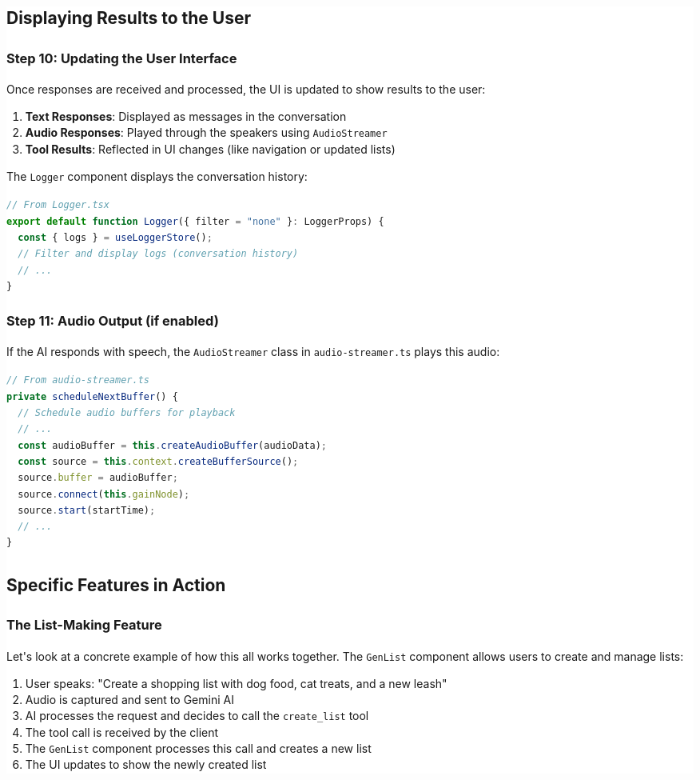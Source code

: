 ## Displaying Results to the User

### Step 10: Updating the User Interface

Once responses are received and processed, the UI is updated to show results to the user:

1. **Text Responses**: Displayed as messages in the conversation
2. **Audio Responses**: Played through the speakers using `AudioStreamer`
3. **Tool Results**: Reflected in UI changes (like navigation or updated lists)

The `Logger` component displays the conversation history:

```typescript
// From Logger.tsx
export default function Logger({ filter = "none" }: LoggerProps) {
  const { logs } = useLoggerStore();
  // Filter and display logs (conversation history)
  // ...
}
```

### Step 11: Audio Output (if enabled)

If the AI responds with speech, the `AudioStreamer` class in `audio-streamer.ts` plays this audio:

```typescript
// From audio-streamer.ts
private scheduleNextBuffer() {
  // Schedule audio buffers for playback
  // ...
  const audioBuffer = this.createAudioBuffer(audioData);
  const source = this.context.createBufferSource();
  source.buffer = audioBuffer;
  source.connect(this.gainNode);
  source.start(startTime);
  // ...
}
```

## Specific Features in Action

### The List-Making Feature

Let's look at a concrete example of how this all works together. The `GenList` component allows users to create and manage lists:

1. User speaks: "Create a shopping list with dog food, cat treats, and a new leash"
2. Audio is captured and sent to Gemini AI
3. AI processes the request and decides to call the `create_list` tool
4. The tool call is received by the client
5. The `GenList` component processes this call and creates a new list
6. The UI updates to show the newly created list
